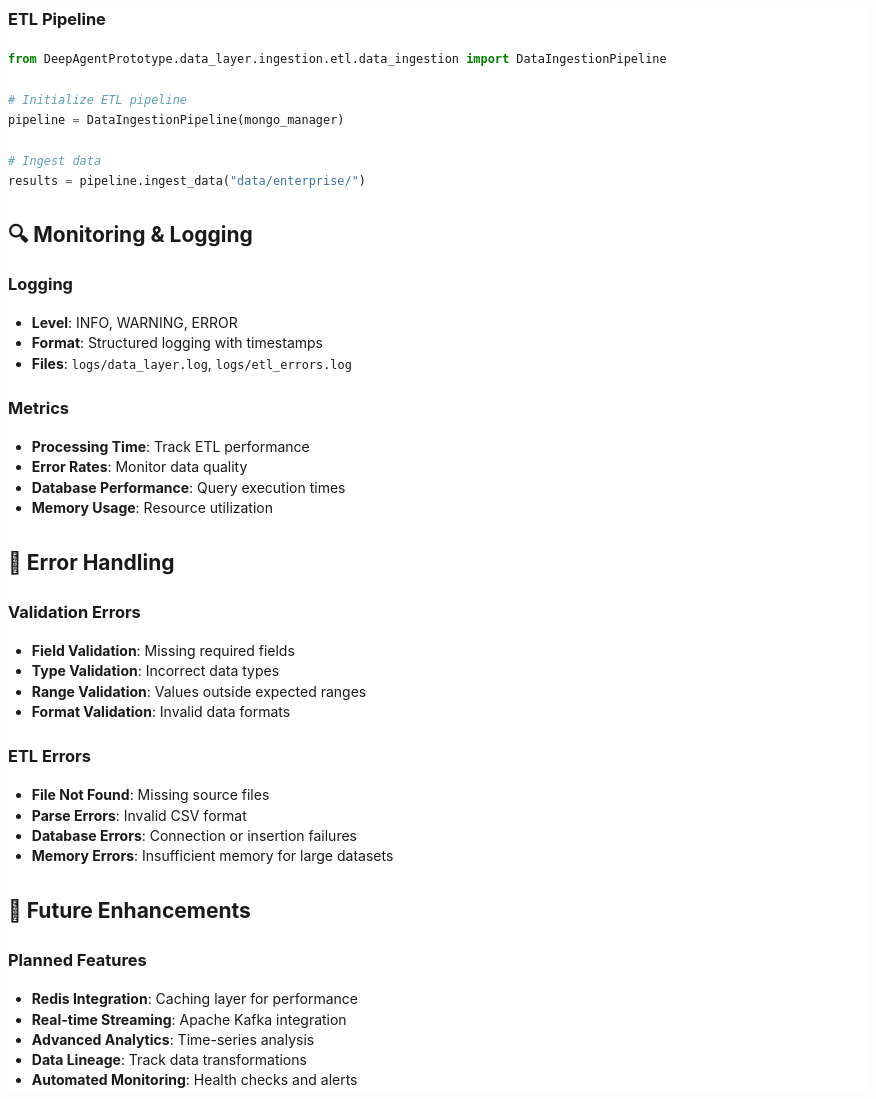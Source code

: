 ### **ETL Pipeline**

```python
from DeepAgentPrototype.data_layer.ingestion.etl.data_ingestion import DataIngestionPipeline

# Initialize ETL pipeline
pipeline = DataIngestionPipeline(mongo_manager)

# Ingest data
results = pipeline.ingest_data("data/enterprise/")
```

## 🔍 Monitoring & Logging

### **Logging**
- **Level**: INFO, WARNING, ERROR
- **Format**: Structured logging with timestamps
- **Files**: `logs/data_layer.log`, `logs/etl_errors.log`

### **Metrics**
- **Processing Time**: Track ETL performance
- **Error Rates**: Monitor data quality
- **Database Performance**: Query execution times
- **Memory Usage**: Resource utilization

## 🚨 Error Handling

### **Validation Errors**
- **Field Validation**: Missing required fields
- **Type Validation**: Incorrect data types
- **Range Validation**: Values outside expected ranges
- **Format Validation**: Invalid data formats

### **ETL Errors**
- **File Not Found**: Missing source files
- **Parse Errors**: Invalid CSV format
- **Database Errors**: Connection or insertion failures
- **Memory Errors**: Insufficient memory for large datasets

## 🔄 Future Enhancements

### **Planned Features**
- **Redis Integration**: Caching layer for performance
- **Real-time Streaming**: Apache Kafka integration
- **Advanced Analytics**: Time-series analysis
- **Data Lineage**: Track data transformations
- **Automated Monitoring**: Health checks and alerts
